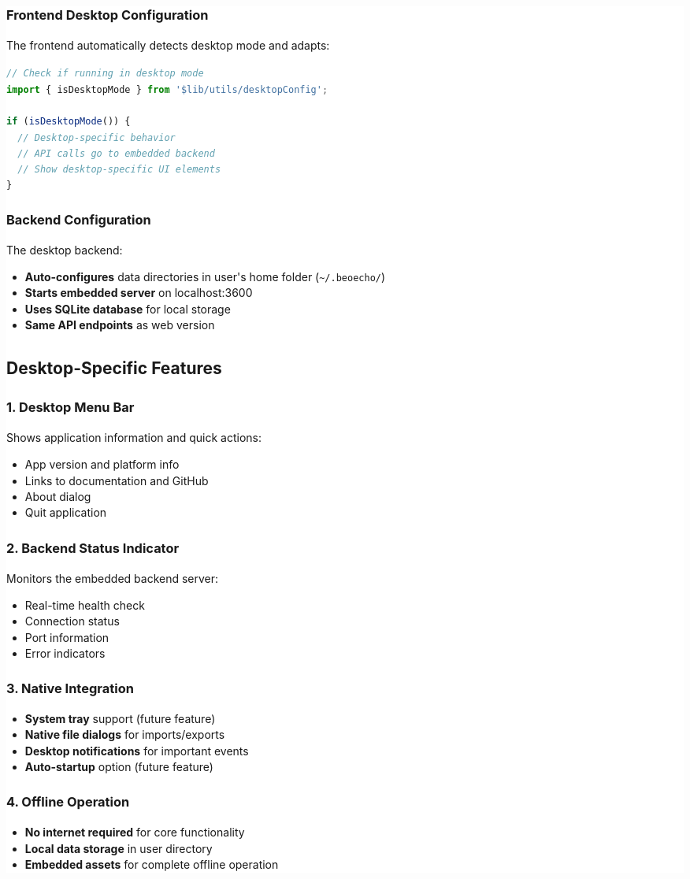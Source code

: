 ### Frontend Desktop Configuration

The frontend automatically detects desktop mode and adapts:

```typescript
// Check if running in desktop mode
import { isDesktopMode } from '$lib/utils/desktopConfig';

if (isDesktopMode()) {
  // Desktop-specific behavior
  // API calls go to embedded backend
  // Show desktop-specific UI elements
}
```

### Backend Configuration

The desktop backend:
- **Auto-configures** data directories in user's home folder (`~/.beoecho/`)
- **Starts embedded server** on localhost:3600
- **Uses SQLite database** for local storage
- **Same API endpoints** as web version

## Desktop-Specific Features

### 1. Desktop Menu Bar

Shows application information and quick actions:
- App version and platform info
- Links to documentation and GitHub
- About dialog
- Quit application

### 2. Backend Status Indicator

Monitors the embedded backend server:
- Real-time health check
- Connection status
- Port information
- Error indicators

### 3. Native Integration

- **System tray** support (future feature)
- **Native file dialogs** for imports/exports
- **Desktop notifications** for important events
- **Auto-startup** option (future feature)

### 4. Offline Operation

- **No internet required** for core functionality
- **Local data storage** in user directory
- **Embedded assets** for complete offline operation
